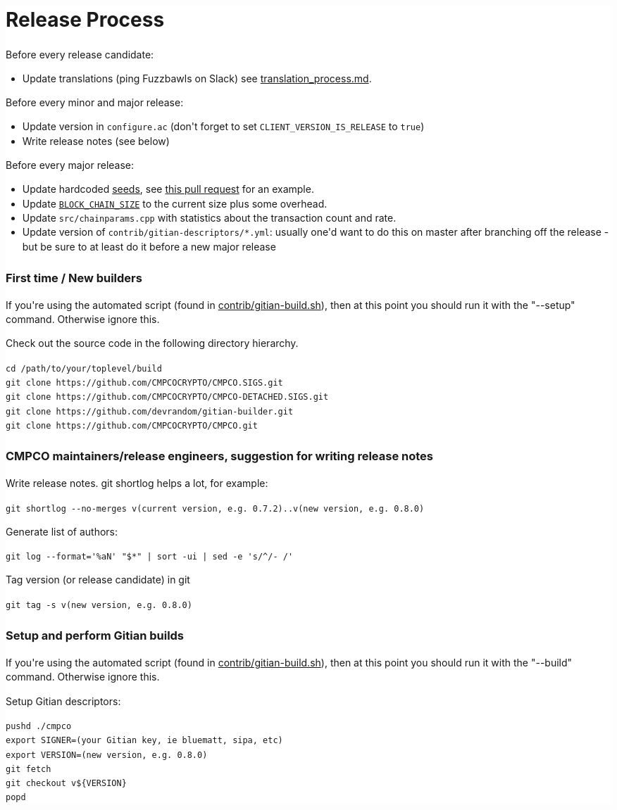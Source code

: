 Release Process
====================

Before every release candidate:

* Update translations (ping Fuzzbawls on Slack) see [translation_process.md](https://github.com/CMPCOCRYPTO/CMPCO/blob/master/doc/translation_process.md#synchronising-translations).

Before every minor and major release:

* Update version in `configure.ac` (don't forget to set `CLIENT_VERSION_IS_RELEASE` to `true`)
* Write release notes (see below)

Before every major release:

* Update hardcoded [seeds](/contrib/seeds/README.md), see [this pull request](https://github.com/bitcoin/bitcoin/pull/7415) for an example.
* Update [`BLOCK_CHAIN_SIZE`](/src/qt/intro.cpp) to the current size plus some overhead.
* Update `src/chainparams.cpp` with statistics about the transaction count and rate.
* Update version of `contrib/gitian-descriptors/*.yml`: usually one'd want to do this on master after branching off the release - but be sure to at least do it before a new major release

### First time / New builders

If you're using the automated script (found in [contrib/gitian-build.sh](/contrib/gitian-build.sh)), then at this point you should run it with the "--setup" command. Otherwise ignore this.

Check out the source code in the following directory hierarchy.

    cd /path/to/your/toplevel/build
    git clone https://github.com/CMPCOCRYPTO/CMPCO.SIGS.git
    git clone https://github.com/CMPCOCRYPTO/CMPCO-DETACHED.SIGS.git
    git clone https://github.com/devrandom/gitian-builder.git
    git clone https://github.com/CMPCOCRYPTO/CMPCO.git

### CMPCO maintainers/release engineers, suggestion for writing release notes

Write release notes. git shortlog helps a lot, for example:

    git shortlog --no-merges v(current version, e.g. 0.7.2)..v(new version, e.g. 0.8.0)


Generate list of authors:

    git log --format='%aN' "$*" | sort -ui | sed -e 's/^/- /'

Tag version (or release candidate) in git

    git tag -s v(new version, e.g. 0.8.0)

### Setup and perform Gitian builds

If you're using the automated script (found in [contrib/gitian-build.sh](/contrib/gitian-build.sh)), then at this point you should run it with the "--build" command. Otherwise ignore this.

Setup Gitian descriptors:

    pushd ./cmpco
    export SIGNER=(your Gitian key, ie bluematt, sipa, etc)
    export VERSION=(new version, e.g. 0.8.0)
    git fetch
    git checkout v${VERSION}
    popd
